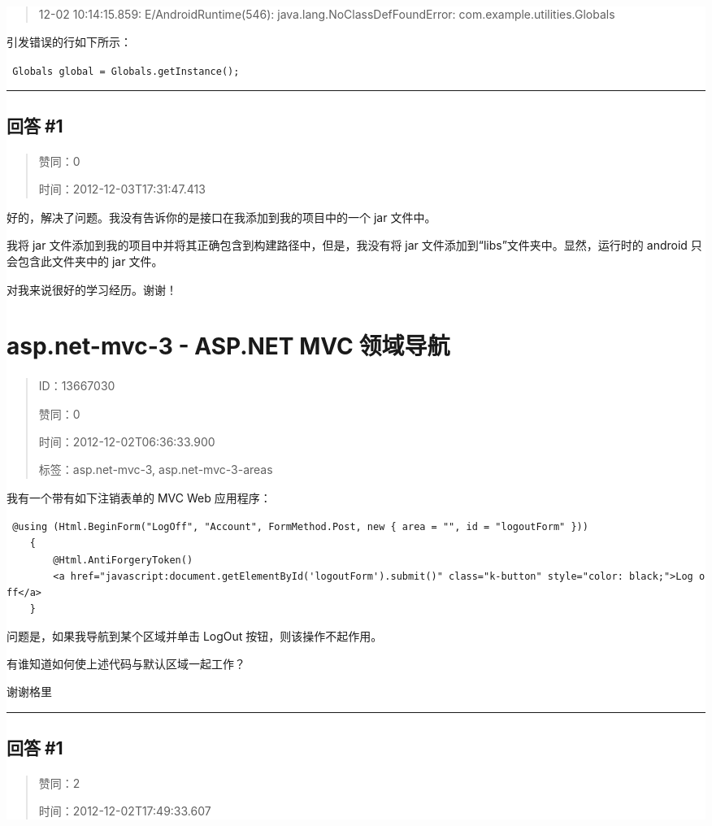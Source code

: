 > 12-02 10:14:15.859: E/AndroidRuntime(546): java.lang.NoClassDefFoundError: com.example.utilities.Globals

引发错误的行如下所示：

```
 Globals global = Globals.getInstance(); 
```

* * *

## 回答 #1

> 赞同：0
> 
> 时间：2012-12-03T17:31:47.413

好的，解决了问题。我没有告诉你的是接口在我添加到我的项目中的一个 jar 文件中。

我将 jar 文件添加到我的项目中并将其正确包含到构建路径中，但是，我没有将 jar 文件添加到“libs”文件夹中。显然，运行时的 android 只会包含此文件夹中的 jar 文件。

对我来说很好的学习经历。谢谢！

# asp.net-mvc-3 - ASP.NET MVC 领域导航

> ID：13667030
> 
> 赞同：0
> 
> 时间：2012-12-02T06:36:33.900
> 
> 标签：asp.net-mvc-3, asp.net-mvc-3-areas

我有一个带有如下注销表单的 MVC Web 应用程序：

```
 @using (Html.BeginForm("LogOff", "Account", FormMethod.Post, new { area = "", id = "logoutForm" }))
    {
        @Html.AntiForgeryToken()
        <a href="javascript:document.getElementById('logoutForm').submit()" class="k-button" style="color: black;">Log off</a>
    } 
```

问题是，如果我导航到某个区域并单击 LogOut 按钮，则该操作不起作用。

有谁知道如何使上述代码与默认区域一起工作？

谢谢格里

* * *

## 回答 #1

> 赞同：2
> 
> 时间：2012-12-02T17:49:33.607
